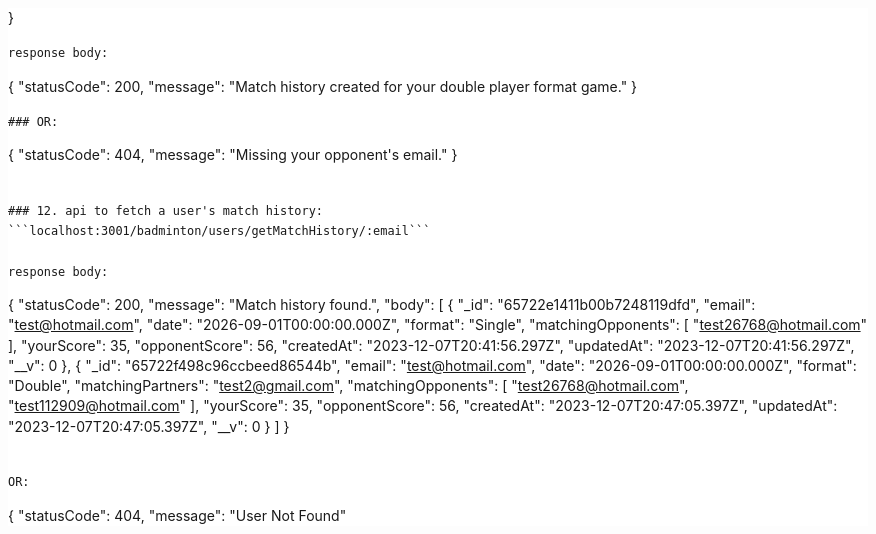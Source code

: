 }
```
response body:
```
{
  "statusCode": 200,
  "message": "Match history created for your double player format game."
}
```
### OR: 
```
{
  "statusCode": 404,
  "message": "Missing your opponent's email."
}
```

### 12. api to fetch a user's match history: 
```localhost:3001/badminton/users/getMatchHistory/:email```

response body:
```
{
  "statusCode": 200,
  "message": "Match history found.",
  "body": [
    {
      "_id": "65722e1411b00b7248119dfd",
      "email": "test@hotmail.com",
      "date": "2026-09-01T00:00:00.000Z",
      "format": "Single",
      "matchingOpponents": [
        "test26768@hotmail.com"
      ],
      "yourScore": 35,
      "opponentScore": 56,
      "createdAt": "2023-12-07T20:41:56.297Z",
      "updatedAt": "2023-12-07T20:41:56.297Z",
      "__v": 0
    },
    {
      "_id": "65722f498c96ccbeed86544b",
      "email": "test@hotmail.com",
      "date": "2026-09-01T00:00:00.000Z",
      "format": "Double",
      "matchingPartners": "test2@gmail.com",
      "matchingOpponents": [
        "test26768@hotmail.com",
        "test112909@hotmail.com"
      ],
      "yourScore": 35,
      "opponentScore": 56,
      "createdAt": "2023-12-07T20:47:05.397Z",
      "updatedAt": "2023-12-07T20:47:05.397Z",
      "__v": 0
    }
  ]
}
```

OR:
```
{
  "statusCode": 404,
  "message": "User Not Found"